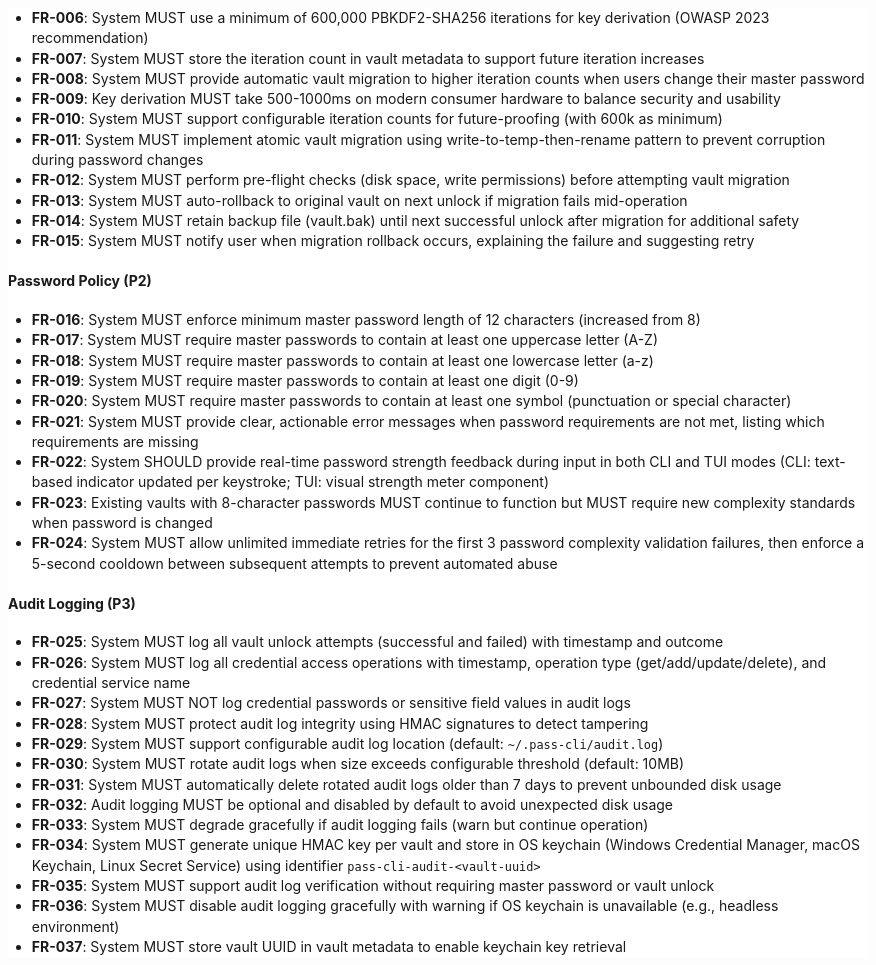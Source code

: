 - **FR-006**: System MUST use a minimum of 600,000 PBKDF2-SHA256 iterations for key derivation (OWASP 2023 recommendation)
- **FR-007**: System MUST store the iteration count in vault metadata to support future iteration increases
- **FR-008**: System MUST provide automatic vault migration to higher iteration counts when users change their master password
- **FR-009**: Key derivation MUST take 500-1000ms on modern consumer hardware to balance security and usability
- **FR-010**: System MUST support configurable iteration counts for future-proofing (with 600k as minimum)
- **FR-011**: System MUST implement atomic vault migration using write-to-temp-then-rename pattern to prevent corruption during password changes
- **FR-012**: System MUST perform pre-flight checks (disk space, write permissions) before attempting vault migration
- **FR-013**: System MUST auto-rollback to original vault on next unlock if migration fails mid-operation
- **FR-014**: System MUST retain backup file (vault.bak) until next successful unlock after migration for additional safety
- **FR-015**: System MUST notify user when migration rollback occurs, explaining the failure and suggesting retry

#### Password Policy (P2)

- **FR-016**: System MUST enforce minimum master password length of 12 characters (increased from 8)
- **FR-017**: System MUST require master passwords to contain at least one uppercase letter (A-Z)
- **FR-018**: System MUST require master passwords to contain at least one lowercase letter (a-z)
- **FR-019**: System MUST require master passwords to contain at least one digit (0-9)
- **FR-020**: System MUST require master passwords to contain at least one symbol (punctuation or special character)
- **FR-021**: System MUST provide clear, actionable error messages when password requirements are not met, listing which requirements are missing
- **FR-022**: System SHOULD provide real-time password strength feedback during input in both CLI and TUI modes (CLI: text-based indicator updated per keystroke; TUI: visual strength meter component)
- **FR-023**: Existing vaults with 8-character passwords MUST continue to function but MUST require new complexity standards when password is changed
- **FR-024**: System MUST allow unlimited immediate retries for the first 3 password complexity validation failures, then enforce a 5-second cooldown between subsequent attempts to prevent automated abuse

#### Audit Logging (P3)

- **FR-025**: System MUST log all vault unlock attempts (successful and failed) with timestamp and outcome
- **FR-026**: System MUST log all credential access operations with timestamp, operation type (get/add/update/delete), and credential service name
- **FR-027**: System MUST NOT log credential passwords or sensitive field values in audit logs
- **FR-028**: System MUST protect audit log integrity using HMAC signatures to detect tampering
- **FR-029**: System MUST support configurable audit log location (default: `~/.pass-cli/audit.log`)
- **FR-030**: System MUST rotate audit logs when size exceeds configurable threshold (default: 10MB)
- **FR-031**: System MUST automatically delete rotated audit logs older than 7 days to prevent unbounded disk usage
- **FR-032**: Audit logging MUST be optional and disabled by default to avoid unexpected disk usage
- **FR-033**: System MUST degrade gracefully if audit logging fails (warn but continue operation)
- **FR-034**: System MUST generate unique HMAC key per vault and store in OS keychain (Windows Credential Manager, macOS Keychain, Linux Secret Service) using identifier `pass-cli-audit-<vault-uuid>`
- **FR-035**: System MUST support audit log verification without requiring master password or vault unlock
- **FR-036**: System MUST disable audit logging gracefully with warning if OS keychain is unavailable (e.g., headless environment)
- **FR-037**: System MUST store vault UUID in vault metadata to enable keychain key retrieval
